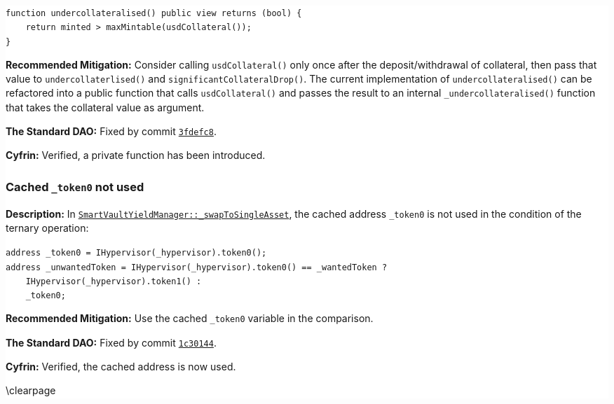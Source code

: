 ```solidity
function undercollateralised() public view returns (bool) {
    return minted > maxMintable(usdCollateral());
}
```

**Recommended Mitigation:** Consider calling `usdCollateral()` only once after the deposit/withdrawal of collateral, then pass that value to `undercollaterlised()` and `significantCollateralDrop()`. The current implementation of `undercollateralised()` can be refactored into a public function that calls `usdCollateral()` and passes the result to an internal `_undercollateralised()` function that takes the collateral value as argument.

**The Standard DAO:** Fixed by commit [`3fdefc8`](https://github.com/the-standard/smart-vault/commit/3fdefc8d9b4f46aad33993a26ca5a04defdf740a).

**Cyfrin:** Verified, a private function has been introduced.


### Cached `_token0` not used

**Description:** In [`SmartVaultYieldManager::_swapToSingleAsset`](https://github.com/the-standard/smart-vault/blob/c6837d4a296fe8a6e4bb5e0280a66d6eb8a40361/contracts/SmartVaultYieldManager.sol#L114-L117), the cached address `_token0` is not used in the condition of the ternary operation:

```solidity
address _token0 = IHypervisor(_hypervisor).token0();
address _unwantedToken = IHypervisor(_hypervisor).token0() == _wantedToken ?
    IHypervisor(_hypervisor).token1() :
    _token0;
```

**Recommended Mitigation:** Use the cached `_token0` variable in the comparison.

**The Standard DAO:** Fixed by commit [`1c30144`](https://github.com/the-standard/smart-vault/commit/1c3014465689d75d1fc057cadb5cdd75d8f18a2d).

**Cyfrin:** Verified, the cached address is now used.

\clearpage